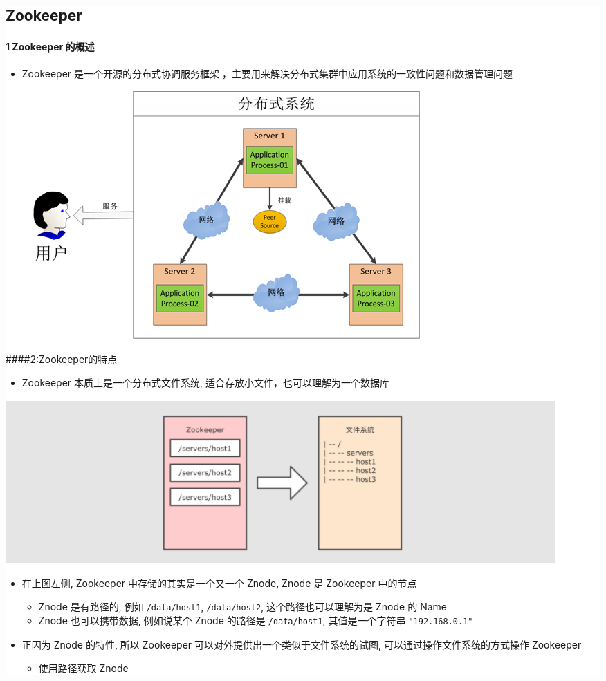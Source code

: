 ## Zookeeper

#### 1 Zookeeper 的概述

- Zookeeper 是一个开源的分布式协调服务框架 ，主要用来解决分布式集群中应用系统的一致性问题和数据管理问题

  ![](assets/1-分布式文件系统.png)	



####2:Zookeeper的特点

- Zookeeper 本质上是一个分布式文件系统, 适合存放小文件，也可以理解为一个数据库

![1561706594495](assets/1561706594495.png)



- 在上图左侧, Zookeeper 中存储的其实是一个又一个 Znode, Znode 是 Zookeeper 中的节点

  - Znode 是有路径的, 例如 `/data/host1`, `/data/host2`, 这个路径也可以理解为是 Znode 的 Name
  - Znode 也可以携带数据, 例如说某个 Znode 的路径是 `/data/host1`, 其值是一个字符串 `"192.168.0.1"`

- 正因为 Znode 的特性, 所以 Zookeeper 可以对外提供出一个类似于文件系统的试图, 可以通过操作文件系统的方式操作 Zookeeper
  - 使用路径获取 Znode
